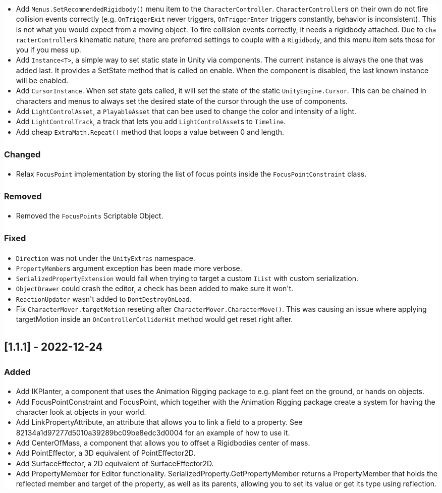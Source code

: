 - Add `Menus.SetRecommendedRigidbody()` menu item to the `CharacterController`. `CharacterController`s on their own do not fire collision events correctly (e.g. `OnTriggerExit` never triggers, `OnTriggerEnter` triggers constantly, behavior is inconsistent). This is not what you would expect from a moving object. To fire collision events correctly, it needs a rigidbody attached. Due to `CharacterController`s kinematic nature, there are preferred settings to couple with a `Rigidbody`, and this menu item sets those for you if you mess up.
- Add `Instance<T>`, a simple way to set static state in Unity via components. The current instance is always the one that was added last. It provides a SetState method that is called on enable. When the component is disabled, the last known instance will be enabled.
- Add `CursorInstance`. When set state gets called, it will set the state of the static `UnityEngine.Cursor`. This can be chained in characters and menus to always set the desired state of the cursor through the use of components.
- Add `LightControlAsset`, a `PlayableAsset` that can bee used to change the color and intensity of a light.
- Add `LightControlTrack`, a track that lets you add `LightControlAsset`s to `Timeline`.
- Add cheap `ExtraMath.Repeat()` method that loops a value between 0 and length.

### Changed
- Relax `FocusPoint` implementation by storing the list of focus points inside the `FocusPointConstraint` class.

### Removed
- Removed the `FocusPoints` Scriptable Object.

### Fixed
- `Direction` was not under the `UnityExtras` namespace.
- `PropertyMember`s argument exception has been made more verbose.
- `SerializedPropertyExtension` would fail when trying to target a custom `IList` with custom serialization.
- `ObjectDrawer` could crash the editor, a check has been added to make sure it won't.
- `ReactionUpdater` wasn't added to `DontDestroyOnLoad`.
- Fix `CharacterMover.targetMotion` reseting after `CharacterMover.CharacterMove()`. This was causing an issue where applying targetMotion inside an `OnControllerColliderHit` method would get reset right after.

## [1.1.1] - 2022-12-24
### Added
- Add IKPlanter, a component that uses the Animation Rigging package to e.g. plant feet on the ground, or hands on objects.
- Add FocusPointConstraint and FocusPoint, which together with the Animation Rigging package create a system for having the character look at objects in your world.
- Add LinkPropertyAttribute, an attribute that allows you to link a field to a property. See 82134a1d97277d5010a39289bc09be8edc3d0004 for an example of how to use it.
- Add CenterOfMass, a component that allows you to offset a Rigidbodies center of mass.
- Add PointEffector, a 3D equivalent of PointEffector2D.
- Add SurfaceEffector, a 2D equivalent of SurfaceEffector2D.
- Add PropertyMember for Editor functionality. SerializedProperty.GetPropertyMember returns a PropertyMember that holds the reflected member and target of the property, as well as its parents, allowing you to set its value or get its type using reflection.
